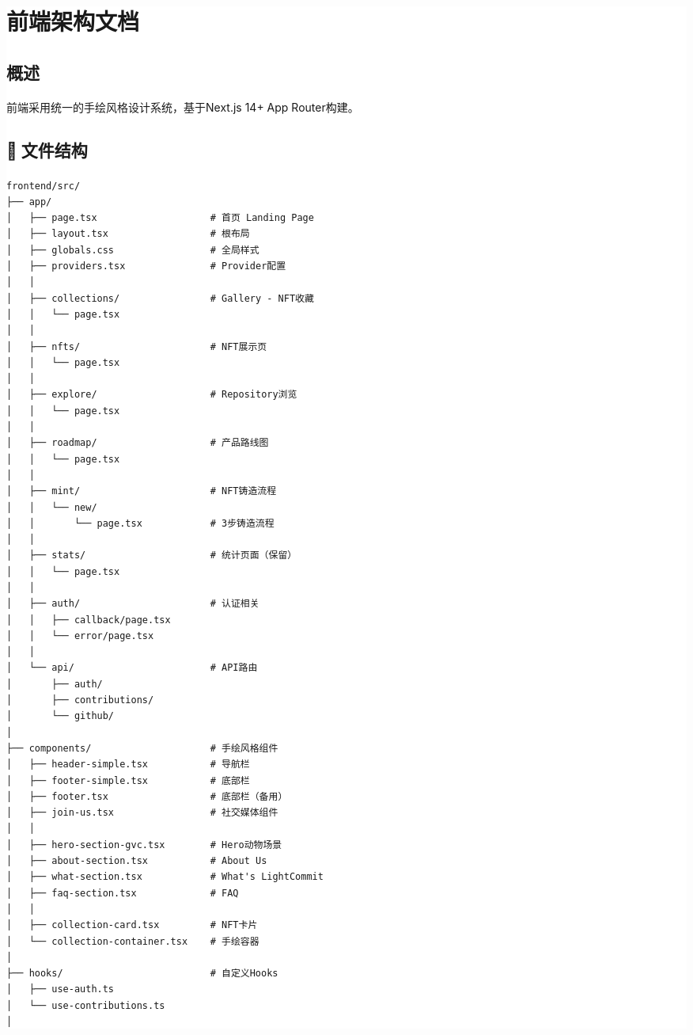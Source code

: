 # 前端架构文档

## 概述

前端采用统一的手绘风格设计系统，基于Next.js 14+ App Router构建。

## 📂 文件结构

```
frontend/src/
├── app/
│   ├── page.tsx                    # 首页 Landing Page
│   ├── layout.tsx                  # 根布局
│   ├── globals.css                 # 全局样式
│   ├── providers.tsx               # Provider配置
│   │
│   ├── collections/                # Gallery - NFT收藏
│   │   └── page.tsx
│   │
│   ├── nfts/                       # NFT展示页
│   │   └── page.tsx
│   │
│   ├── explore/                    # Repository浏览
│   │   └── page.tsx
│   │
│   ├── roadmap/                    # 产品路线图
│   │   └── page.tsx
│   │
│   ├── mint/                       # NFT铸造流程
│   │   └── new/
│   │       └── page.tsx            # 3步铸造流程
│   │
│   ├── stats/                      # 统计页面（保留）
│   │   └── page.tsx
│   │
│   ├── auth/                       # 认证相关
│   │   ├── callback/page.tsx
│   │   └── error/page.tsx
│   │
│   └── api/                        # API路由
│       ├── auth/
│       ├── contributions/
│       └── github/
│
├── components/                     # 手绘风格组件
│   ├── header-simple.tsx           # 导航栏
│   ├── footer-simple.tsx           # 底部栏
│   ├── footer.tsx                  # 底部栏（备用）
│   ├── join-us.tsx                 # 社交媒体组件
│   │
│   ├── hero-section-gvc.tsx        # Hero动物场景
│   ├── about-section.tsx           # About Us
│   ├── what-section.tsx            # What's LightCommit
│   ├── faq-section.tsx             # FAQ
│   │
│   ├── collection-card.tsx         # NFT卡片
│   └── collection-container.tsx    # 手绘容器
│
├── hooks/                          # 自定义Hooks
│   ├── use-auth.ts
│   └── use-contributions.ts
│
```